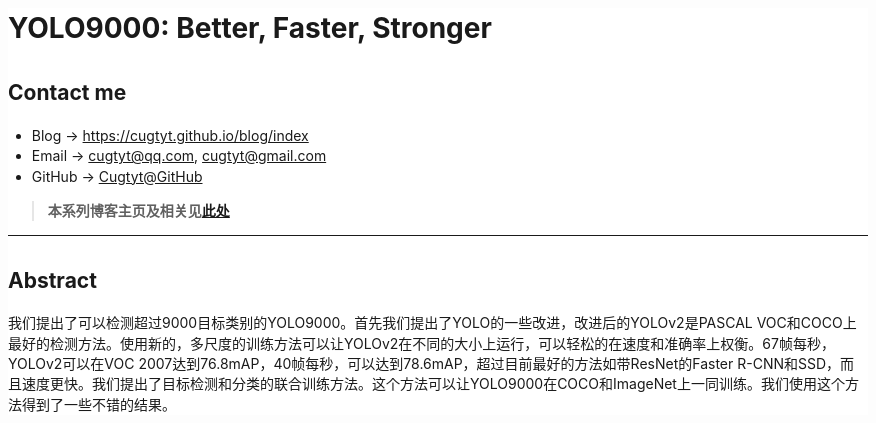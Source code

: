 # YOLO9000: Better, Faster, Stronger

## Contact me

* Blog -> <https://cugtyt.github.io/blog/index>
* Email -> <cugtyt@qq.com>, <cugtyt@gmail.com>
* GitHub -> [Cugtyt@GitHub](https://github.com/Cugtyt)

> **本系列博客主页及相关见**[**此处**](https://cugtyt.github.io/blog/papers/index)

---

<head>
    <script src="https://cdn.mathjax.org/mathjax/latest/MathJax.js?config=TeX-AMS-MML_HTMLorMML" type="text/javascript"></script>
    <script type="text/x-mathjax-config">
        MathJax.Hub.Config({
            tex2jax: {
            skipTags: ['script', 'noscript', 'style', 'textarea', 'pre'],
            inlineMath: [['$','$']]
            }
        });
    </script>
</head>

## Abstract

我们提出了可以检测超过9000目标类别的YOLO9000。首先我们提出了YOLO的一些改进，改进后的YOLOv2是PASCAL VOC和COCO上最好的检测方法。使用新的，多尺度的训练方法可以让YOLOv2在不同的大小上运行，可以轻松的在速度和准确率上权衡。67帧每秒，YOLOv2可以在VOC 2007达到76.8mAP，40帧每秒，可以达到78.6mAP，超过目前最好的方法如带ResNet的Faster R-CNN和SSD，而且速度更快。我们提出了目标检测和分类的联合训练方法。这个方法可以让YOLO9000在COCO和ImageNet上一同训练。我们使用这个方法得到了一些不错的结果。
